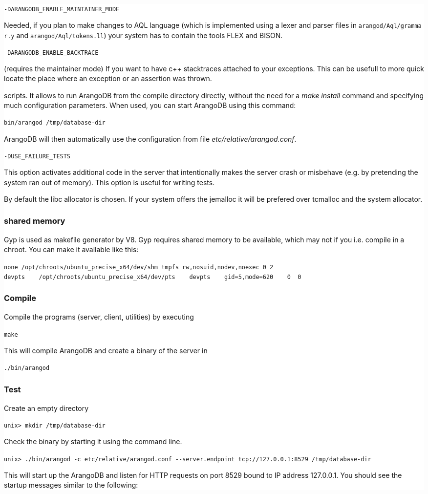     -DARANGODB_ENABLE_MAINTAINER_MODE

Needed, if you plan to make changes to AQL language (which is implemented using a lexer and parser
files in `arangod/Aql/grammar.y` and `arangod/Aql/tokens.ll`) your system has to contain the tools FLEX and BISON.

    -DARANGODB_ENABLE_BACKTRACE

(requires the maintainer mode) If you want to have c++ stacktraces attached to your exceptions.
This can be usefull to more quick locate the place where an exception or an assertion was thrown.


scripts. It allows to run ArangoDB from the compile directory directly, without the
need for a *make install* command and specifying much configuration parameters. 
When used, you can start ArangoDB using this command:

    bin/arangod /tmp/database-dir

ArangoDB will then automatically use the configuration from file *etc/relative/arangod.conf*.

    -DUSE_FAILURE_TESTS

This option activates additional code in the server that intentionally makes the
server crash or misbehave (e.g. by pretending the system ran out of
memory). This option is useful for writing tests.

By default the libc allocator is chosen. If your system offers the jemalloc it will be
prefered over tcmalloc and the system allocator. 

### shared memory
Gyp is used as makefile generator by V8. Gyp requires shared memory to be available,
which may not if you i.e. compile in a chroot. You can make it available like this:

    none /opt/chroots/ubuntu_precise_x64/dev/shm tmpfs rw,nosuid,nodev,noexec 0 2
    devpts    /opt/chroots/ubuntu_precise_x64/dev/pts    devpts    gid=5,mode=620    0  0


### Compile

Compile the programs (server, client, utilities) by executing

    make

This will compile ArangoDB and create a binary of the server in

    ./bin/arangod

### Test

Create an empty directory

    unix> mkdir /tmp/database-dir

Check the binary by starting it using the command line.

    unix> ./bin/arangod -c etc/relative/arangod.conf --server.endpoint tcp://127.0.0.1:8529 /tmp/database-dir

This will start up the ArangoDB and listen for HTTP requests on port 8529 bound
to IP address 127.0.0.1. You should see the startup messages similar to the
following:
